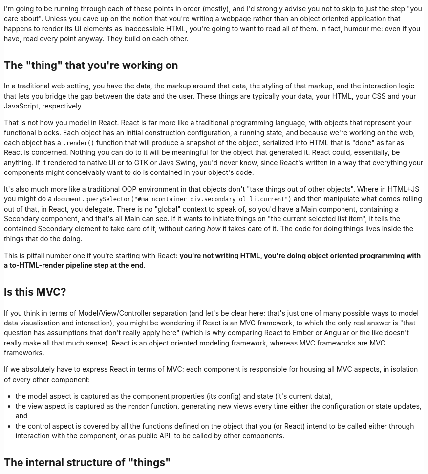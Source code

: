 I'm going to be running through each of these points in order (mostly), and I'd strongly advise you not to skip to just the step "you care about". Unless you gave up on the notion that you're writing a webpage rather than an object oriented application that happens to render its UI elements as inaccessible HTML, you're going to want to read all of them. In fact, humour me: even if you have, read every point anyway. They build on each other.

## The "thing" that you're working on

In a traditional web setting, you have the data, the markup around that data, the styling of that markup, and the interaction logic that lets you bridge the gap between the data and the user. These things are typically your data, your HTML, your CSS and your JavaScript, respectively.

That is not how you model in React. React is far more like a traditional programming language, with objects that represent your functional blocks. Each object has an initial construction configuration, a running state, and because we're working on the web, each object has a `.render()` function that will produce a snapshot of the object, serialized into HTML that is "done" as far as React is concerned. Nothing you can do to it will be meaningful for the object that generated it. React could, essentially, be anything. If it rendered to native UI or to GTK or Java Swing, you'd never know, since React's written in a way that everything your components might conceivably want to do is contained in your object's code. 

It's also much more like a traditional OOP environment in that objects don't "take things out of other objects". Where in HTML+JS you might do a `document.querySelector("#maincontainer div.secondary ol li.current")` and then manipulate what comes rolling out of that, in React, you delegate. There is no "global" context to speak of, so you'd have a Main component, containing a Secondary component, and that's all Main can see. If it wants to initiate things on "the current selected list item", it tells the contained Secondary element to take care of it, without caring *how* it takes care of it. The code for doing things lives inside the things that do the doing.

This is pitfall number one if you're starting with React: **you're not writing HTML, you're doing object oriented programming with a to-HTML-render pipeline step at the end**.

## Is this MVC?

If you think in terms of Model/View/Controller separation (and let's be clear here: that's just one of many possible ways to model data visualisation and interaction), you might be wondering if React is an MVC framework, to which the only real answer is "that question has assumptions that don't really apply here" (which is why comparing React to Ember or Angular or the like doesn't really make all that much sense). React is an object oriented modeling framework, whereas MVC frameworks are MVC frameworks.

If we absolutely have to express React in terms of MVC: each component is responsible for housing all MVC aspects, in isolation of every other component:

* the model aspect is captured as the component properties (its config) and state (it's current data),
* the view aspect is captured as the `render` function, generating new views every time either the configuration or state updates, and
* the control aspect is covered by all the functions defined on the object that you (or React) intend to be called either through interaction with the component, or as public API, to be called by other components.

## The internal structure of "things"
